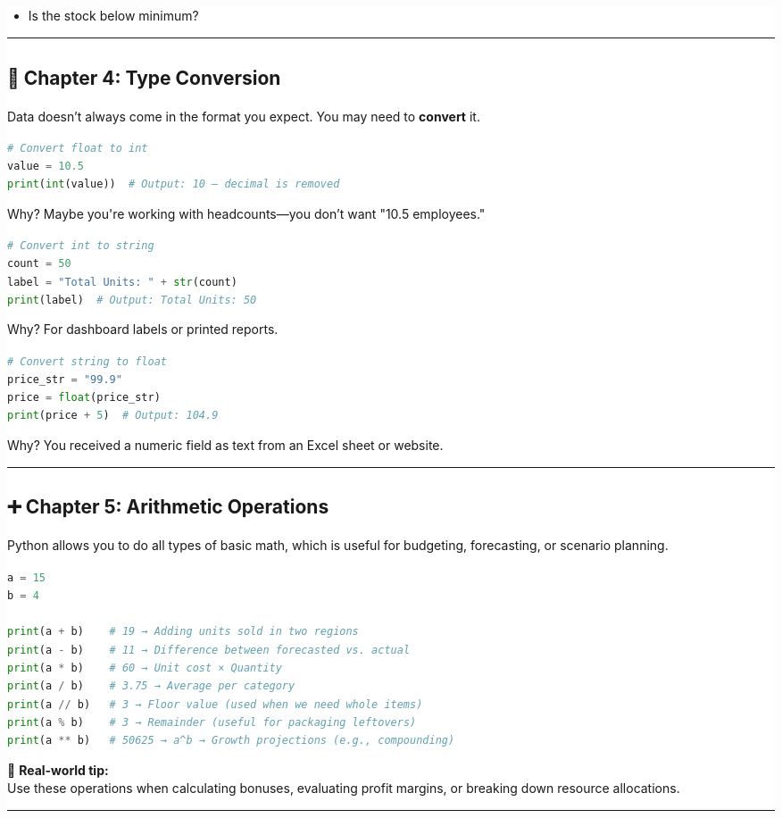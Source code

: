 - Is the stock below minimum?

---

## 🔄 **Chapter 4: Type Conversion**

Data doesn’t always come in the format you expect. You may need to **convert** it.

```python
# Convert float to int
value = 10.5
print(int(value))  # Output: 10 — decimal is removed
```

Why? Maybe you're working with headcounts—you don’t want "10.5 employees."

```python
# Convert int to string
count = 50
label = "Total Units: " + str(count)
print(label)  # Output: Total Units: 50
```

Why? For dashboard labels or printed reports.

```python
# Convert string to float
price_str = "99.9"
price = float(price_str)
print(price + 5)  # Output: 104.9
```

Why? You received a numeric field as text from an Excel sheet or website.

---

## ➕ **Chapter 5: Arithmetic Operations**

Python allows you to do all types of basic math, which is useful for budgeting, forecasting, or scenario planning.

```python
a = 15
b = 4

print(a + b)    # 19 → Adding units sold in two regions
print(a - b)    # 11 → Difference between forecasted vs. actual
print(a * b)    # 60 → Unit cost × Quantity
print(a / b)    # 3.75 → Average per category
print(a // b)   # 3 → Floor value (used when we need whole items)
print(a % b)    # 3 → Remainder (useful for packaging leftovers)
print(a ** b)   # 50625 → a^b → Growth projections (e.g., compounding)
```

💼 **Real-world tip:**  
Use these operations when calculating bonuses, evaluating profit margins, or breaking down resource allocations.

---